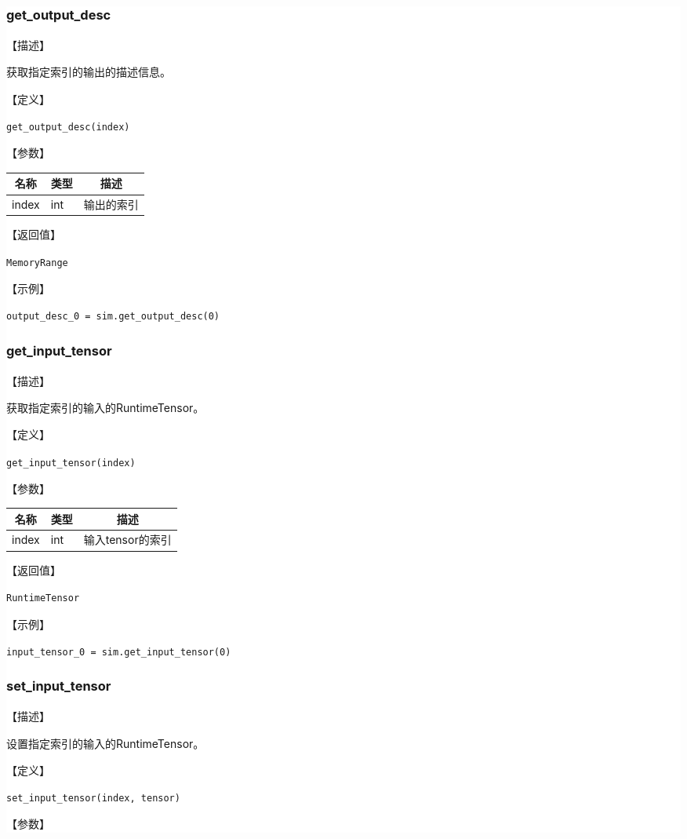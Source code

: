 ### get_output_desc

【描述】

获取指定索引的输出的描述信息。

【定义】

`get_output_desc(index)`

【参数】

| 名称  | 类型 | 描述       |
| ----- | ---- | ---------- |
| index | int  | 输出的索引 |

【返回值】

`MemoryRange`

【示例】

`output_desc_0 = sim.get_output_desc(0)`

### get_input_tensor

【描述】

获取指定索引的输入的RuntimeTensor。

【定义】

`get_input_tensor(index)`

【参数】

| 名称  | 类型 | 描述             |
| ----- | ---- | ---------------- |
| index | int  | 输入tensor的索引 |

【返回值】

`RuntimeTensor`

【示例】

`input_tensor_0 = sim.get_input_tensor(0)`

### set_input_tensor

【描述】

设置指定索引的输入的RuntimeTensor。

【定义】

`set_input_tensor(index, tensor)`

【参数】
